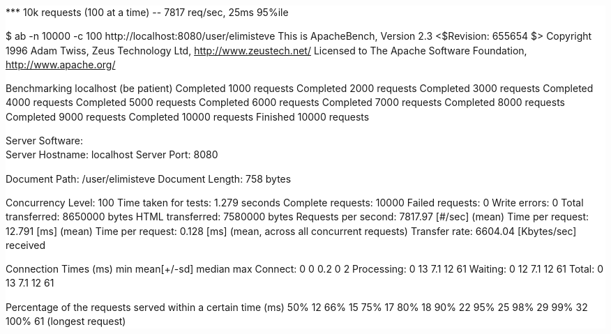*** 10k requests (100 at a time) -- 7817 req/sec, 25ms 95%ile

$ ab -n 10000 -c 100 http://localhost:8080/user/elimisteve
This is ApacheBench, Version 2.3 <$Revision: 655654 $>
Copyright 1996 Adam Twiss, Zeus Technology Ltd, http://www.zeustech.net/
Licensed to The Apache Software Foundation, http://www.apache.org/

Benchmarking localhost (be patient)
Completed 1000 requests
Completed 2000 requests
Completed 3000 requests
Completed 4000 requests
Completed 5000 requests
Completed 6000 requests
Completed 7000 requests
Completed 8000 requests
Completed 9000 requests
Completed 10000 requests
Finished 10000 requests


Server Software:        
Server Hostname:        localhost
Server Port:            8080

Document Path:          /user/elimisteve
Document Length:        758 bytes

Concurrency Level:      100
Time taken for tests:   1.279 seconds
Complete requests:      10000
Failed requests:        0
Write errors:           0
Total transferred:      8650000 bytes
HTML transferred:       7580000 bytes
Requests per second:    7817.97 [#/sec] (mean)
Time per request:       12.791 [ms] (mean)
Time per request:       0.128 [ms] (mean, across all concurrent requests)
Transfer rate:          6604.04 [Kbytes/sec] received

Connection Times (ms)
              min  mean[+/-sd] median   max
Connect:        0    0   0.2      0       2
Processing:     0   13   7.1     12      61
Waiting:        0   12   7.1     12      61
Total:          0   13   7.1     12      61

Percentage of the requests served within a certain time (ms)
  50%     12
  66%     15
  75%     17
  80%     18
  90%     22
  95%     25
  98%     29
  99%     32
 100%     61 (longest request)
